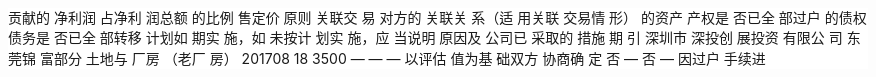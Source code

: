 贡献的
净利润
占净利
润总额
的比例
售定价
原则
关联交
易
对方的
关联关
系（适
用关联
交易情
形）
的资产
产权是
否已全
部过户
的债权
债务是
否已全
部转移
计划如
期实
施，如
未按计
划实
施，应
当说明
原因及
公司已
采取的
措施
期
引
深圳市
深投创
展投资
有限公
司
东莞锦
富部分
土地与
厂房
（老厂
房）
201708
18
3500
—
—
—
以评估
值为基
础双方
协商确
定
否
—
否
—
因过户
手续进